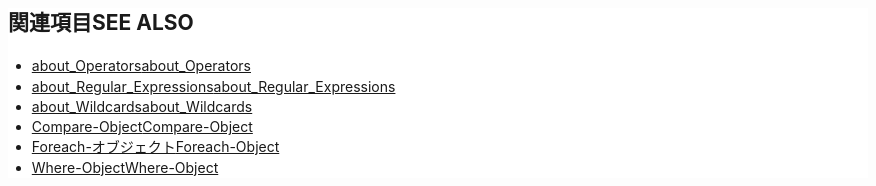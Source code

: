 ## <a name="see-also"></a><span data-ttu-id="1ab9c-297">関連項目</span><span class="sxs-lookup"><span data-stu-id="1ab9c-297">SEE ALSO</span></span>

- [<span data-ttu-id="1ab9c-298">about_Operators</span><span class="sxs-lookup"><span data-stu-id="1ab9c-298">about_Operators</span></span>](about_Operators.md)
- [<span data-ttu-id="1ab9c-299">about_Regular_Expressions</span><span class="sxs-lookup"><span data-stu-id="1ab9c-299">about_Regular_Expressions</span></span>](about_Regular_Expressions.md)
- [<span data-ttu-id="1ab9c-300">about_Wildcards</span><span class="sxs-lookup"><span data-stu-id="1ab9c-300">about_Wildcards</span></span>](about_Wildcards.md)
- [<span data-ttu-id="1ab9c-301">Compare-Object</span><span class="sxs-lookup"><span data-stu-id="1ab9c-301">Compare-Object</span></span>](xref:Microsoft.PowerShell.Utility.Compare-Object)
- [<span data-ttu-id="1ab9c-302">Foreach-オブジェクト</span><span class="sxs-lookup"><span data-stu-id="1ab9c-302">Foreach-Object</span></span>](xref:Microsoft.PowerShell.Core.ForEach-Object)
- [<span data-ttu-id="1ab9c-303">Where-Object</span><span class="sxs-lookup"><span data-stu-id="1ab9c-303">Where-Object</span></span>](xref:Microsoft.PowerShell.Core.Where-Object)

[1]: /dotnet/api/system.icomparable
[2]: /dotnet/api/system.iequatable-1
[3]: /dotnet/api/system.text.regularexpressions.match
[4]: about_Redirection.md#potential-confusion-with-comparison-operators
[5]: /dotnet/standard/base-types/substitutions-in-regular-expressions
